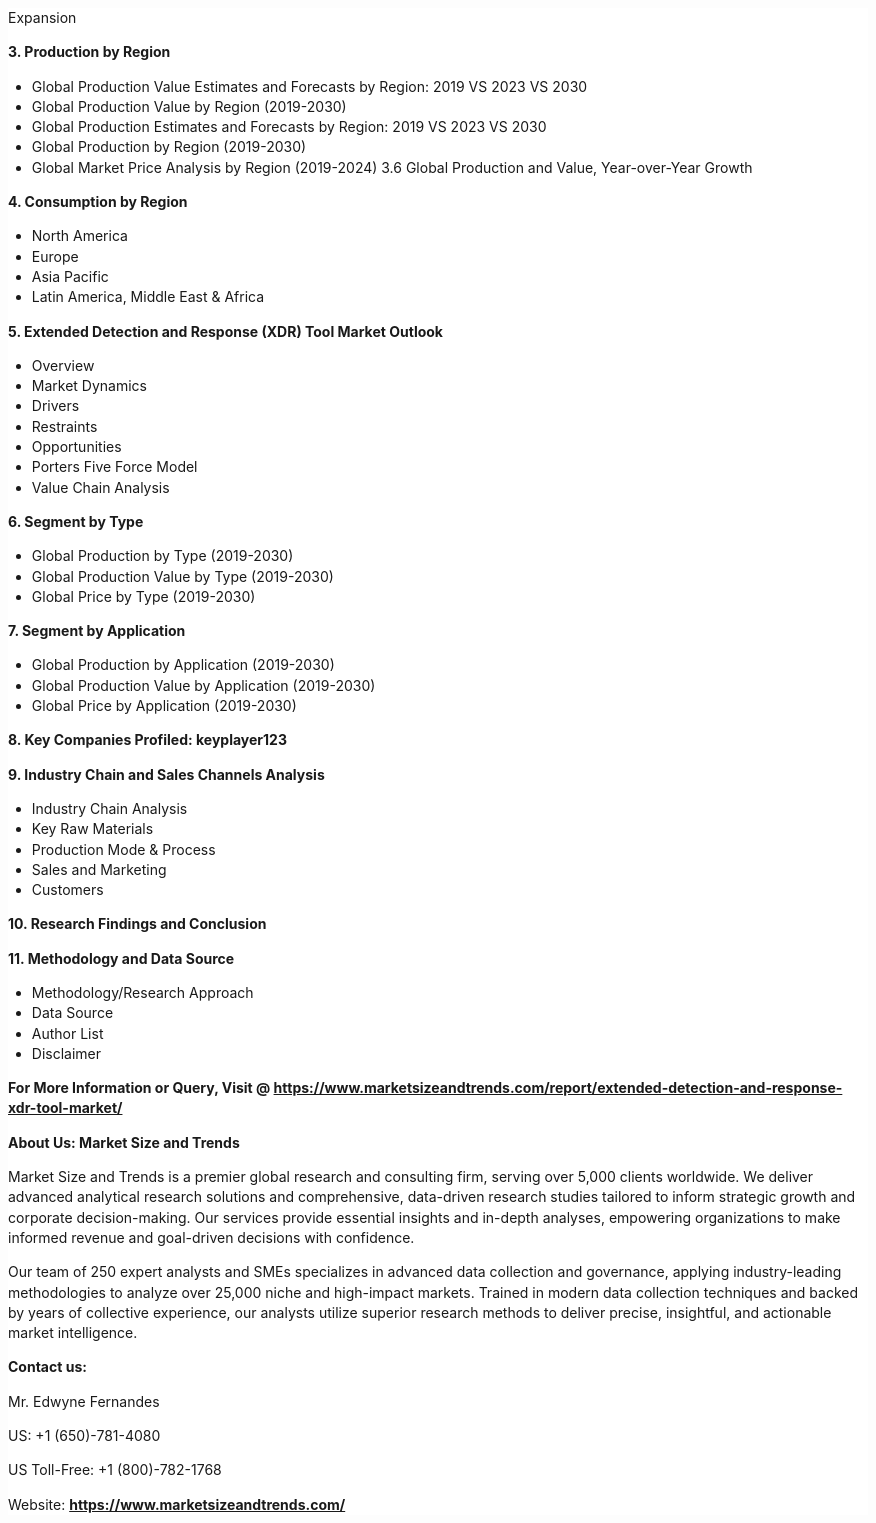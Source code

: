 Expansion</li></ul><p><strong>3. Production by Region</strong></p><ul><li>Global Production Value Estimates and Forecasts by Region: 2019 VS 2023 VS 2030</li><li>Global Production Value by Region (2019-2030)</li><li>Global Production Estimates and Forecasts by Region: 2019 VS 2023 VS 2030</li><li>Global Production by Region (2019-2030)</li><li>Global Market Price Analysis by Region (2019-2024) 3.6 Global Production and Value, Year-over-Year Growth</li></ul><p><strong>4. Consumption by Region</strong></p><ul><li>North America</li><li>Europe</li><li>Asia Pacific</li><li>Latin America, Middle East &amp; Africa</li></ul><p><strong>5. Extended Detection and Response (XDR) Tool Market Outlook</strong></p><ul><li>Overview</li><li>Market Dynamics</li><li>Drivers</li><li>Restraints</li><li>Opportunities</li><li>Porters Five Force Model</li><li>Value Chain Analysis&nbsp;</li></ul><p><strong>6. Segment by Type</strong></p><ul><li>Global Production by Type (2019-2030)</li><li>Global Production Value by Type (2019-2030)</li><li>Global Price by Type (2019-2030)</li></ul><p><strong>7. Segment by Application</strong></p><ul><li>Global Production by Application (2019-2030)</li><li>Global Production Value by Application (2019-2030)</li><li>Global Price by Application (2019-2030)</li></ul><p><strong>8. Key Companies Profiled: keyplayer123</strong></p><p><strong>9. Industry Chain and Sales Channels Analysis</strong></p><ul><li>Industry Chain Analysis</li><li>Key Raw Materials</li><li>Production Mode &amp; Process</li><li>Sales and Marketing</li><li>Customers</li></ul><p><strong>10. Research Findings and Conclusion</strong></p><p><strong>11. Methodology and Data Source</strong></p><ul><li>Methodology/Research Approach</li><li>Data Source</li><li>Author List</li><li>Disclaimer</li></ul></p><p><strong>For More Information or Query, Visit @ <a href="https://www.marketsizeandtrends.com/report/extended-detection-and-response-xdr-tool-market/">https://www.marketsizeandtrends.com/report/extended-detection-and-response-xdr-tool-market/</a></strong></p><p><strong>About Us: Market Size and Trends</strong></p><p>Market Size and Trends is a premier global research and consulting firm, serving over 5,000 clients worldwide. We deliver advanced analytical research solutions and comprehensive, data-driven research studies tailored to inform strategic growth and corporate decision-making. Our services provide essential insights and in-depth analyses, empowering organizations to make informed revenue and goal-driven decisions with confidence.</p><p>Our team of 250 expert analysts and SMEs specializes in advanced data collection and governance, applying industry-leading methodologies to analyze over 25,000 niche and high-impact markets. Trained in modern data collection techniques and backed by years of collective experience, our analysts utilize superior research methods to deliver precise, insightful, and actionable market intelligence.</p><p><strong>Contact us:</strong></p><p>Mr. Edwyne Fernandes</p><p>US: +1 (650)-781-4080</p><p>US Toll-Free: +1 (800)-782-1768</p><p>Website: <strong><a href="https://www.marketsizeandtrends.com/">https://www.marketsizeandtrends.com/</a></strong></p>
